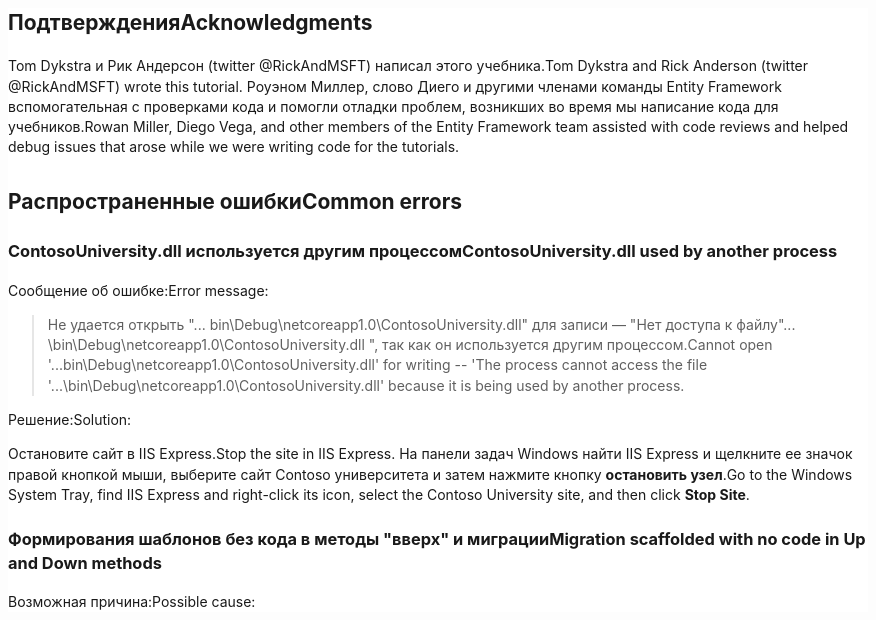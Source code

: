 ## <a name="acknowledgments"></a><span data-ttu-id="f7a4a-220">Подтверждения</span><span class="sxs-lookup"><span data-stu-id="f7a4a-220">Acknowledgments</span></span>

<span data-ttu-id="f7a4a-221">Tom Dykstra и Рик Андерсон (twitter @RickAndMSFT) написал этого учебника.</span><span class="sxs-lookup"><span data-stu-id="f7a4a-221">Tom Dykstra and Rick Anderson (twitter @RickAndMSFT) wrote this tutorial.</span></span> <span data-ttu-id="f7a4a-222">Роуэном Миллер, слово Диего и другими членами команды Entity Framework вспомогательная с проверками кода и помогли отладки проблем, возникших во время мы написание кода для учебников.</span><span class="sxs-lookup"><span data-stu-id="f7a4a-222">Rowan Miller, Diego Vega, and other members of the Entity Framework team assisted with code reviews and helped debug issues that arose while we were writing code for the tutorials.</span></span>

## <a name="common-errors"></a><span data-ttu-id="f7a4a-223">Распространенные ошибки</span><span class="sxs-lookup"><span data-stu-id="f7a4a-223">Common errors</span></span>  

### <a name="contosouniversitydll-used-by-another-process"></a><span data-ttu-id="f7a4a-224">ContosoUniversity.dll используется другим процессом</span><span class="sxs-lookup"><span data-stu-id="f7a4a-224">ContosoUniversity.dll used by another process</span></span>

<span data-ttu-id="f7a4a-225">Сообщение об ошибке:</span><span class="sxs-lookup"><span data-stu-id="f7a4a-225">Error message:</span></span>

> <span data-ttu-id="f7a4a-226">Не удается открыть "... bin\Debug\netcoreapp1.0\ContosoUniversity.dll" для записи — "Нет доступа к файлу"... \bin\Debug\netcoreapp1.0\ContosoUniversity.dll ", так как он используется другим процессом.</span><span class="sxs-lookup"><span data-stu-id="f7a4a-226">Cannot open '...bin\Debug\netcoreapp1.0\ContosoUniversity.dll' for writing -- 'The process cannot access the file '...\bin\Debug\netcoreapp1.0\ContosoUniversity.dll' because it is being used by another process.</span></span>

<span data-ttu-id="f7a4a-227">Решение:</span><span class="sxs-lookup"><span data-stu-id="f7a4a-227">Solution:</span></span>

<span data-ttu-id="f7a4a-228">Остановите сайт в IIS Express.</span><span class="sxs-lookup"><span data-stu-id="f7a4a-228">Stop the site in IIS Express.</span></span> <span data-ttu-id="f7a4a-229">На панели задач Windows найти IIS Express и щелкните ее значок правой кнопкой мыши, выберите сайт Contoso университета и затем нажмите кнопку **остановить узел**.</span><span class="sxs-lookup"><span data-stu-id="f7a4a-229">Go to the Windows System Tray, find IIS Express and right-click its icon, select the Contoso University site, and then click **Stop Site**.</span></span>

### <a name="migration-scaffolded-with-no-code-in-up-and-down-methods"></a><span data-ttu-id="f7a4a-230">Формирования шаблонов без кода в методы "вверх" и миграции</span><span class="sxs-lookup"><span data-stu-id="f7a4a-230">Migration scaffolded with no code in Up and Down methods</span></span>

<span data-ttu-id="f7a4a-231">Возможная причина:</span><span class="sxs-lookup"><span data-stu-id="f7a4a-231">Possible cause:</span></span>
